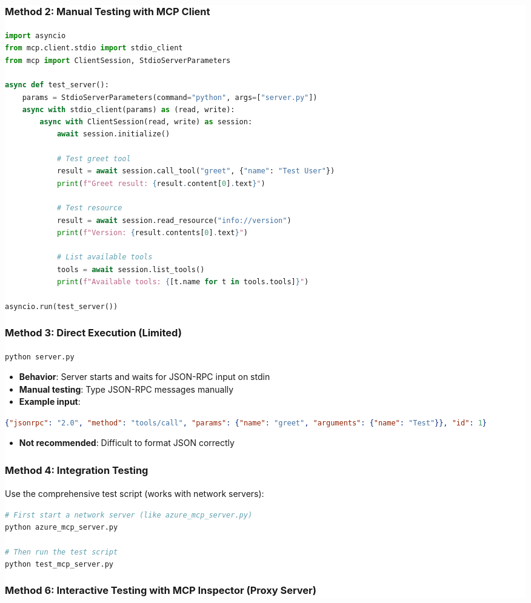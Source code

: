 ### **Method 2: Manual Testing with MCP Client**
```python
import asyncio
from mcp.client.stdio import stdio_client
from mcp import ClientSession, StdioServerParameters

async def test_server():
    params = StdioServerParameters(command="python", args=["server.py"])
    async with stdio_client(params) as (read, write):
        async with ClientSession(read, write) as session:
            await session.initialize()
            
            # Test greet tool
            result = await session.call_tool("greet", {"name": "Test User"})
            print(f"Greet result: {result.content[0].text}")
            
            # Test resource
            result = await session.read_resource("info://version")
            print(f"Version: {result.contents[0].text}")
            
            # List available tools
            tools = await session.list_tools()
            print(f"Available tools: {[t.name for t in tools.tools]}")

asyncio.run(test_server())
```

### **Method 3: Direct Execution (Limited)**
```bash
python server.py
```
- **Behavior**: Server starts and waits for JSON-RPC input on stdin
- **Manual testing**: Type JSON-RPC messages manually
- **Example input**:
```json
{"jsonrpc": "2.0", "method": "tools/call", "params": {"name": "greet", "arguments": {"name": "Test"}}, "id": 1}
```
- **Not recommended**: Difficult to format JSON correctly

### **Method 4: Integration Testing**
Use the comprehensive test script (works with network servers):
```bash
# First start a network server (like azure_mcp_server.py)
python azure_mcp_server.py

# Then run the test script
python test_mcp_server.py
```

### **Method 6: Interactive Testing with MCP Inspector (Proxy Server)**
